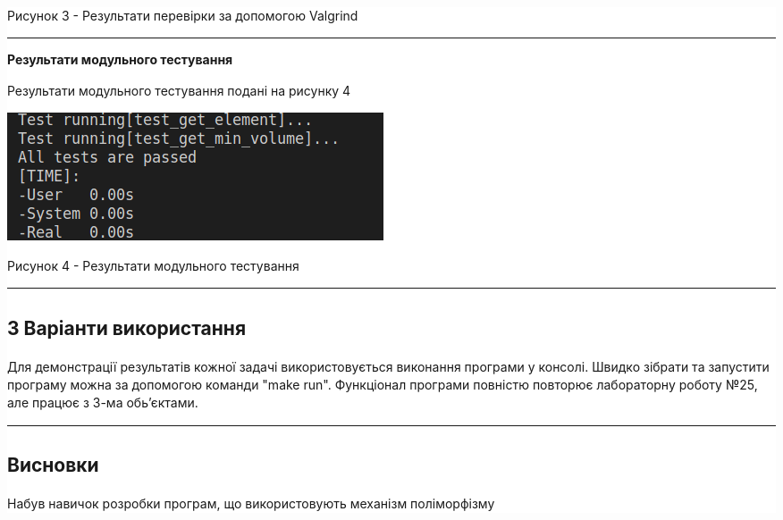 Рисунок 3 - Результати перевірки за допомогою Valgrind

---

**Результати модульного тестування**

Результати модульного тестування подані на рисунку 4

![](assets/test.PNG)

Рисунок 4 - Результати модульного тестування

---

## 3 Варіанти використання
Для демонстрації результатів кожної задачі використовується виконання програми у консолі. Швидко зібрати та запустити програму можна за допомогою команди "make run". Функціонал програми повністю повторює лабораторну роботу №25, але працює з 3-ма обьʼєктами.

---

## Висновки
Набув навичок розробки програм, що використовують механізм поліморфізму